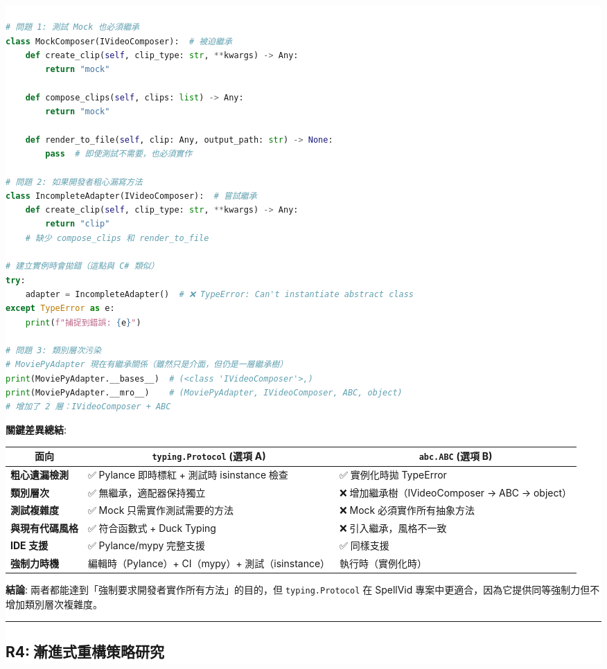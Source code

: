 ```python

# 問題 1: 測試 Mock 也必須繼承
class MockComposer(IVideoComposer):  # 被迫繼承
    def create_clip(self, clip_type: str, **kwargs) -> Any:
        return "mock"
    
    def compose_clips(self, clips: list) -> Any:
        return "mock"
    
    def render_to_file(self, clip: Any, output_path: str) -> None:
        pass  # 即使測試不需要，也必須實作

# 問題 2: 如果開發者粗心漏寫方法
class IncompleteAdapter(IVideoComposer):  # 嘗試繼承
    def create_clip(self, clip_type: str, **kwargs) -> Any:
        return "clip"
    # 缺少 compose_clips 和 render_to_file

# 建立實例時會拋錯（這點與 C# 類似）
try:
    adapter = IncompleteAdapter()  # ❌ TypeError: Can't instantiate abstract class
except TypeError as e:
    print(f"捕捉到錯誤: {e}")

# 問題 3: 類別層次污染
# MoviePyAdapter 現在有繼承關係（雖然只是介面，但仍是一層繼承樹）
print(MoviePyAdapter.__bases__)  # (<class 'IVideoComposer'>,)
print(MoviePyAdapter.__mro__)    # (MoviePyAdapter, IVideoComposer, ABC, object)
# 增加了 2 層：IVideoComposer + ABC
```

**關鍵差異總結**:

| 面向 | `typing.Protocol` (選項 A) | `abc.ABC` (選項 B) |
|------|--------------------------|-------------------|
| **粗心遺漏檢測** | ✅ Pylance 即時標紅 + 測試時 isinstance 檢查 | ✅ 實例化時拋 TypeError |
| **類別層次** | ✅ 無繼承，適配器保持獨立 | ❌ 增加繼承樹（IVideoComposer → ABC → object） |
| **測試複雜度** | ✅ Mock 只需實作測試需要的方法 | ❌ Mock 必須實作所有抽象方法 |
| **與現有代碼風格** | ✅ 符合函數式 + Duck Typing | ❌ 引入繼承，風格不一致 |
| **IDE 支援** | ✅ Pylance/mypy 完整支援 | ✅ 同樣支援 |
| **強制力時機** | 編輯時（Pylance）+ CI（mypy）+ 測試（isinstance） | 執行時（實例化時） |

**結論**: 兩者都能達到「強制要求開發者實作所有方法」的目的，但 `typing.Protocol` 在 SpellVid 專案中更適合，因為它提供同等強制力但不增加類別層次複雜度。

---

## R4: 漸進式重構策略研究
